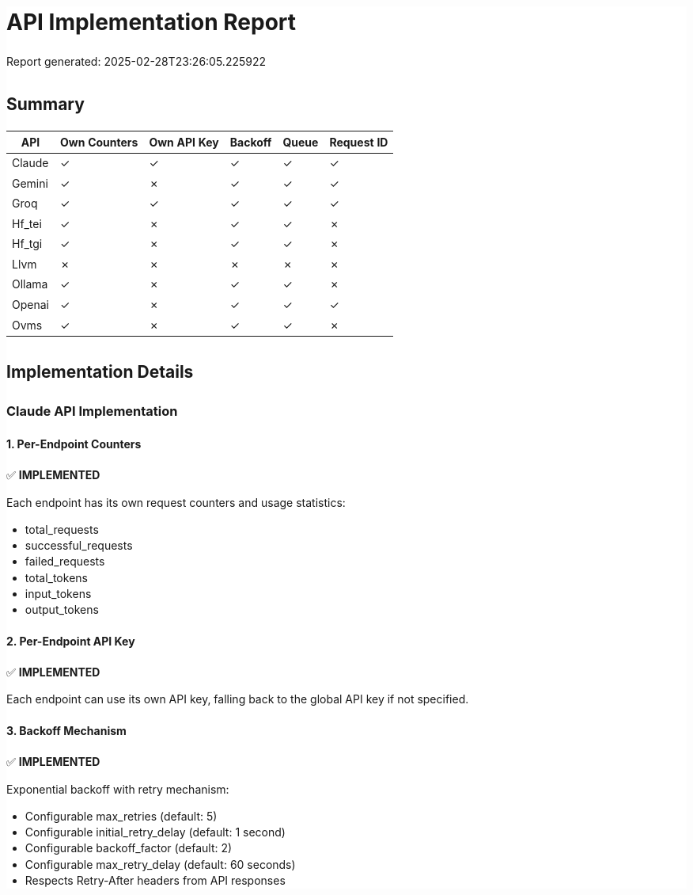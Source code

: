 # API Implementation Report

Report generated: 2025-02-28T23:26:05.225922

## Summary

| API | Own Counters | Own API Key | Backoff | Queue | Request ID |
|-----|-------------|------------|---------|-------|------------|
| Claude | ✓ | ✓ | ✓ | ✓ | ✓ |
| Gemini | ✓ | ✗ | ✓ | ✓ | ✓ |
| Groq | ✓ | ✓ | ✓ | ✓ | ✓ |
| Hf_tei | ✓ | ✗ | ✓ | ✓ | ✗ |
| Hf_tgi | ✓ | ✗ | ✓ | ✓ | ✗ |
| Llvm | ✗ | ✗ | ✗ | ✗ | ✗ |
| Ollama | ✓ | ✗ | ✓ | ✓ | ✗ |
| Openai | ✓ | ✗ | ✓ | ✓ | ✓ |
| Ovms | ✓ | ✗ | ✓ | ✓ | ✗ |

## Implementation Details

### Claude API Implementation

#### 1. Per-Endpoint Counters

✅ **IMPLEMENTED**

Each endpoint has its own request counters and usage statistics:
- total_requests
- successful_requests
- failed_requests
- total_tokens
- input_tokens
- output_tokens

#### 2. Per-Endpoint API Key

✅ **IMPLEMENTED**

Each endpoint can use its own API key, falling back to the global API key if not specified.

#### 3. Backoff Mechanism

✅ **IMPLEMENTED**

Exponential backoff with retry mechanism:
- Configurable max_retries (default: 5)
- Configurable initial_retry_delay (default: 1 second)
- Configurable backoff_factor (default: 2)
- Configurable max_retry_delay (default: 60 seconds)
- Respects Retry-After headers from API responses
